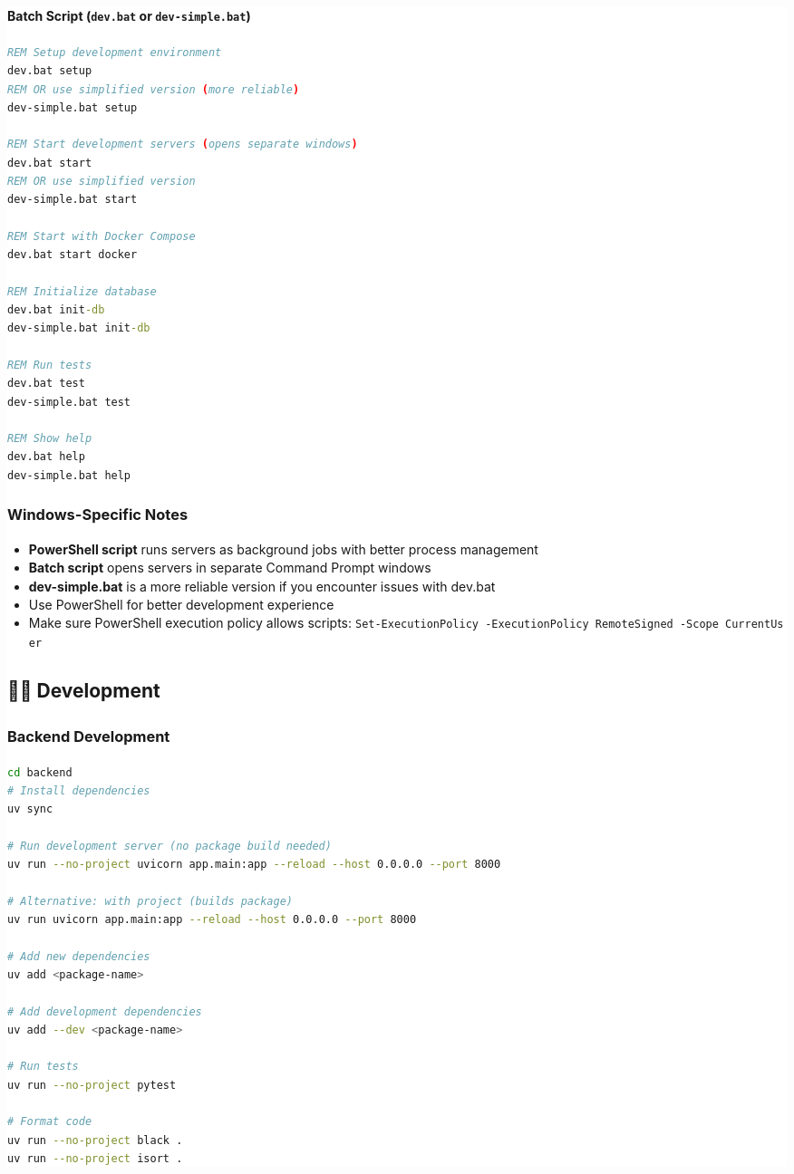 #### Batch Script (`dev.bat` or `dev-simple.bat`)
```cmd
REM Setup development environment
dev.bat setup
REM OR use simplified version (more reliable)
dev-simple.bat setup

REM Start development servers (opens separate windows)
dev.bat start
REM OR use simplified version
dev-simple.bat start

REM Start with Docker Compose
dev.bat start docker

REM Initialize database
dev.bat init-db
dev-simple.bat init-db

REM Run tests
dev.bat test
dev-simple.bat test

REM Show help
dev.bat help
dev-simple.bat help
```

### Windows-Specific Notes
- **PowerShell script** runs servers as background jobs with better process management
- **Batch script** opens servers in separate Command Prompt windows  
- **dev-simple.bat** is a more reliable version if you encounter issues with dev.bat
- Use PowerShell for better development experience
- Make sure PowerShell execution policy allows scripts: `Set-ExecutionPolicy -ExecutionPolicy RemoteSigned -Scope CurrentUser`

## 🏃‍♂️ Development

### Backend Development
```bash
cd backend
# Install dependencies
uv sync

# Run development server (no package build needed)
uv run --no-project uvicorn app.main:app --reload --host 0.0.0.0 --port 8000

# Alternative: with project (builds package)
uv run uvicorn app.main:app --reload --host 0.0.0.0 --port 8000

# Add new dependencies
uv add <package-name>

# Add development dependencies  
uv add --dev <package-name>

# Run tests
uv run --no-project pytest

# Format code
uv run --no-project black .
uv run --no-project isort .
```